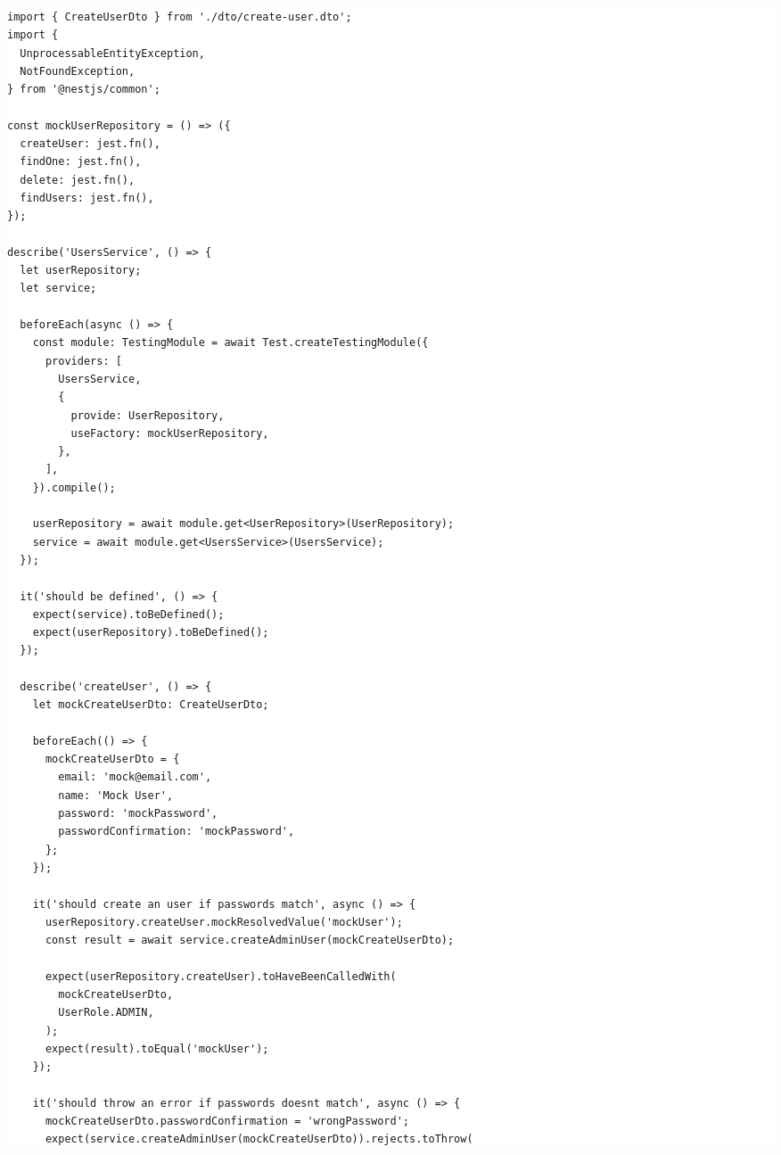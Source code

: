 ```
import { CreateUserDto } from './dto/create-user.dto';
import {
  UnprocessableEntityException,
  NotFoundException,
} from '@nestjs/common';

const mockUserRepository = () => ({
  createUser: jest.fn(),
  findOne: jest.fn(),
  delete: jest.fn(),
  findUsers: jest.fn(),
});

describe('UsersService', () => {
  let userRepository;
  let service;

  beforeEach(async () => {
    const module: TestingModule = await Test.createTestingModule({
      providers: [
        UsersService,
        {
          provide: UserRepository,
          useFactory: mockUserRepository,
        },
      ],
    }).compile();

    userRepository = await module.get<UserRepository>(UserRepository);
    service = await module.get<UsersService>(UsersService);
  });

  it('should be defined', () => {
    expect(service).toBeDefined();
    expect(userRepository).toBeDefined();
  });

  describe('createUser', () => {
    let mockCreateUserDto: CreateUserDto;

    beforeEach(() => {
      mockCreateUserDto = {
        email: 'mock@email.com',
        name: 'Mock User',
        password: 'mockPassword',
        passwordConfirmation: 'mockPassword',
      };
    });

    it('should create an user if passwords match', async () => {
      userRepository.createUser.mockResolvedValue('mockUser');
      const result = await service.createAdminUser(mockCreateUserDto);

      expect(userRepository.createUser).toHaveBeenCalledWith(
        mockCreateUserDto,
        UserRole.ADMIN,
      );
      expect(result).toEqual('mockUser');
    });

    it('should throw an error if passwords doesnt match', async () => {
      mockCreateUserDto.passwordConfirmation = 'wrongPassword';
      expect(service.createAdminUser(mockCreateUserDto)).rejects.toThrow(
```